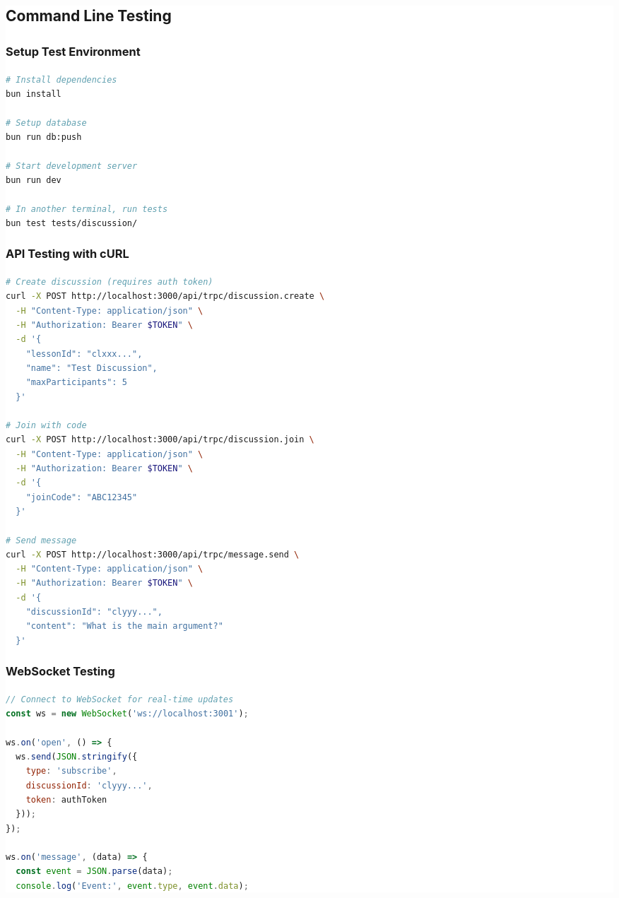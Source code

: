 ## Command Line Testing

### Setup Test Environment
```bash
# Install dependencies
bun install

# Setup database
bun run db:push

# Start development server
bun run dev

# In another terminal, run tests
bun test tests/discussion/
```

### API Testing with cURL
```bash
# Create discussion (requires auth token)
curl -X POST http://localhost:3000/api/trpc/discussion.create \
  -H "Content-Type: application/json" \
  -H "Authorization: Bearer $TOKEN" \
  -d '{
    "lessonId": "clxxx...",
    "name": "Test Discussion",
    "maxParticipants": 5
  }'

# Join with code
curl -X POST http://localhost:3000/api/trpc/discussion.join \
  -H "Content-Type: application/json" \
  -H "Authorization: Bearer $TOKEN" \
  -d '{
    "joinCode": "ABC12345"
  }'

# Send message
curl -X POST http://localhost:3000/api/trpc/message.send \
  -H "Content-Type: application/json" \
  -H "Authorization: Bearer $TOKEN" \
  -d '{
    "discussionId": "clyyy...",
    "content": "What is the main argument?"
  }'
```

### WebSocket Testing
```javascript
// Connect to WebSocket for real-time updates
const ws = new WebSocket('ws://localhost:3001');

ws.on('open', () => {
  ws.send(JSON.stringify({
    type: 'subscribe',
    discussionId: 'clyyy...',
    token: authToken
  }));
});

ws.on('message', (data) => {
  const event = JSON.parse(data);
  console.log('Event:', event.type, event.data);
```